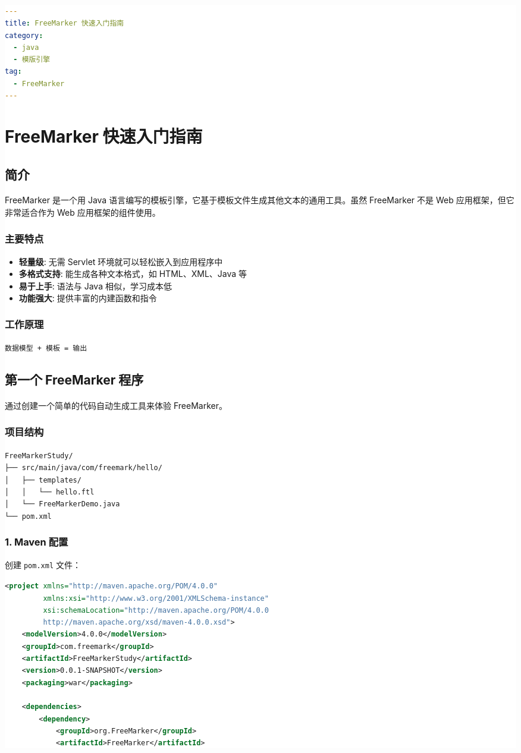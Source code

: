 ```yaml
---
title: FreeMarker 快速入门指南
category:
  - java
  - 模版引擎
tag:
  - FreeMarker
---
```


# FreeMarker 快速入门指南

## 简介

FreeMarker 是一个用 Java 语言编写的模板引擎，它基于模板文件生成其他文本的通用工具。虽然 FreeMarker 不是 Web 应用框架，但它非常适合作为 Web 应用框架的组件使用。

### 主要特点

- **轻量级**: 无需 Servlet 环境就可以轻松嵌入到应用程序中
- **多格式支持**: 能生成各种文本格式，如 HTML、XML、Java 等
- **易于上手**: 语法与 Java 相似，学习成本低
- **功能强大**: 提供丰富的内建函数和指令

### 工作原理

```
数据模型 + 模板 = 输出
```

## 第一个 FreeMarker 程序

通过创建一个简单的代码自动生成工具来体验 FreeMarker。

### 项目结构

```
FreeMarkerStudy/
├── src/main/java/com/freemark/hello/
│   ├── templates/
│   │   └── hello.ftl
│   └── FreeMarkerDemo.java
└── pom.xml
```

### 1. Maven 配置

创建 `pom.xml` 文件：

```xml
<project xmlns="http://maven.apache.org/POM/4.0.0" 
         xmlns:xsi="http://www.w3.org/2001/XMLSchema-instance"
         xsi:schemaLocation="http://maven.apache.org/POM/4.0.0 
         http://maven.apache.org/xsd/maven-4.0.0.xsd">
    <modelVersion>4.0.0</modelVersion>
    <groupId>com.freemark</groupId>
    <artifactId>FreeMarkerStudy</artifactId>
    <version>0.0.1-SNAPSHOT</version>
    <packaging>war</packaging>

    <dependencies>
        <dependency>
            <groupId>org.FreeMarker</groupId>
            <artifactId>FreeMarker</artifactId>
```